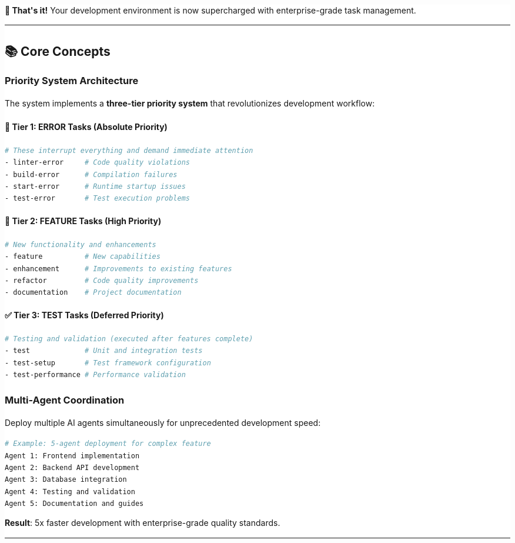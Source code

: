 **🎉 That's it!** Your development environment is now supercharged with enterprise-grade task management.

---

## 📚 Core Concepts

### **Priority System Architecture**

The system implements a **three-tier priority system** that revolutionizes development workflow:

#### 🚨 **Tier 1: ERROR Tasks (Absolute Priority)**

```bash
# These interrupt everything and demand immediate attention
- linter-error     # Code quality violations
- build-error      # Compilation failures
- start-error      # Runtime startup issues
- test-error       # Test execution problems
```

#### 🎯 **Tier 2: FEATURE Tasks (High Priority)**

```bash
# New functionality and enhancements
- feature          # New capabilities
- enhancement      # Improvements to existing features
- refactor         # Code quality improvements
- documentation    # Project documentation
```

#### ✅ **Tier 3: TEST Tasks (Deferred Priority)**

```bash
# Testing and validation (executed after features complete)
- test             # Unit and integration tests
- test-setup       # Test framework configuration
- test-performance # Performance validation
```

### **Multi-Agent Coordination**

Deploy multiple AI agents simultaneously for unprecedented development speed:

```bash
# Example: 5-agent deployment for complex feature
Agent 1: Frontend implementation
Agent 2: Backend API development
Agent 3: Database integration
Agent 4: Testing and validation
Agent 5: Documentation and guides
```

**Result**: 5x faster development with enterprise-grade quality standards.

---
